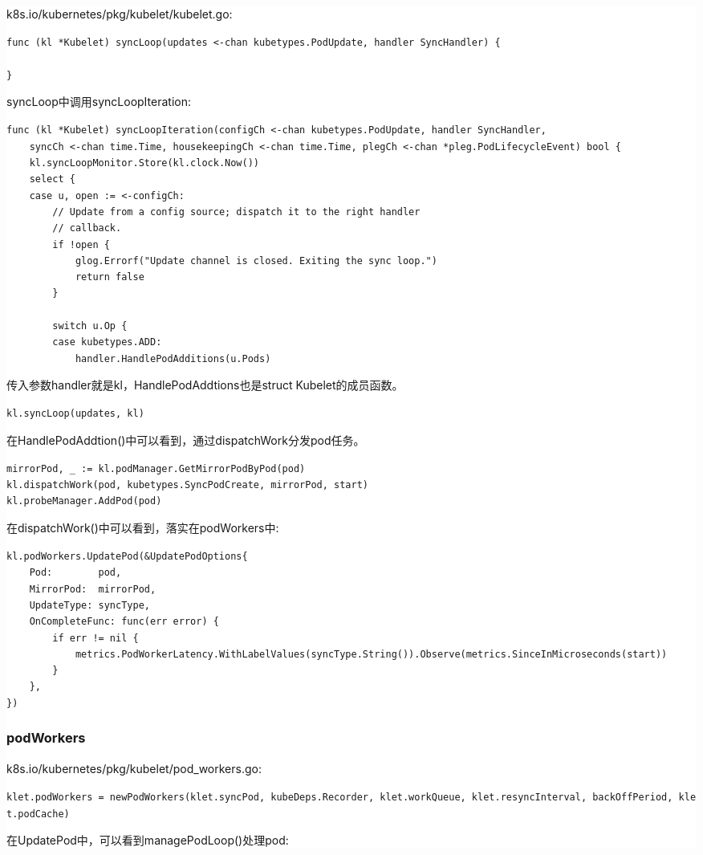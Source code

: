 k8s.io/kubernetes/pkg/kubelet/kubelet.go:

	func (kl *Kubelet) syncLoop(updates <-chan kubetypes.PodUpdate, handler SyncHandler) {
	
	}

syncLoop中调用syncLoopIteration:

	func (kl *Kubelet) syncLoopIteration(configCh <-chan kubetypes.PodUpdate, handler SyncHandler,
	    syncCh <-chan time.Time, housekeepingCh <-chan time.Time, plegCh <-chan *pleg.PodLifecycleEvent) bool {
	    kl.syncLoopMonitor.Store(kl.clock.Now())
	    select {
	    case u, open := <-configCh:
	        // Update from a config source; dispatch it to the right handler
	        // callback.
	        if !open {
	            glog.Errorf("Update channel is closed. Exiting the sync loop.")
	            return false
	        }
	
	        switch u.Op {
	        case kubetypes.ADD:
	            handler.HandlePodAdditions(u.Pods)

传入参数handler就是kl，HandlePodAddtions也是struct Kubelet的成员函数。

	kl.syncLoop(updates, kl)

在HandlePodAddtion()中可以看到，通过dispatchWork分发pod任务。

	mirrorPod, _ := kl.podManager.GetMirrorPodByPod(pod)
	kl.dispatchWork(pod, kubetypes.SyncPodCreate, mirrorPod, start)
	kl.probeManager.AddPod(pod)

在dispatchWork()中可以看到，落实在podWorkers中:

	kl.podWorkers.UpdatePod(&UpdatePodOptions{
	    Pod:        pod,
	    MirrorPod:  mirrorPod,
	    UpdateType: syncType,
	    OnCompleteFunc: func(err error) {
	        if err != nil {
	            metrics.PodWorkerLatency.WithLabelValues(syncType.String()).Observe(metrics.SinceInMicroseconds(start))
	        }
	    },
	})

### podWorkers

k8s.io/kubernetes/pkg/kubelet/pod_workers.go:

	klet.podWorkers = newPodWorkers(klet.syncPod, kubeDeps.Recorder, klet.workQueue, klet.resyncInterval, backOffPeriod, klet.podCache)

在UpdatePod中，可以看到managePodLoop()处理pod:
